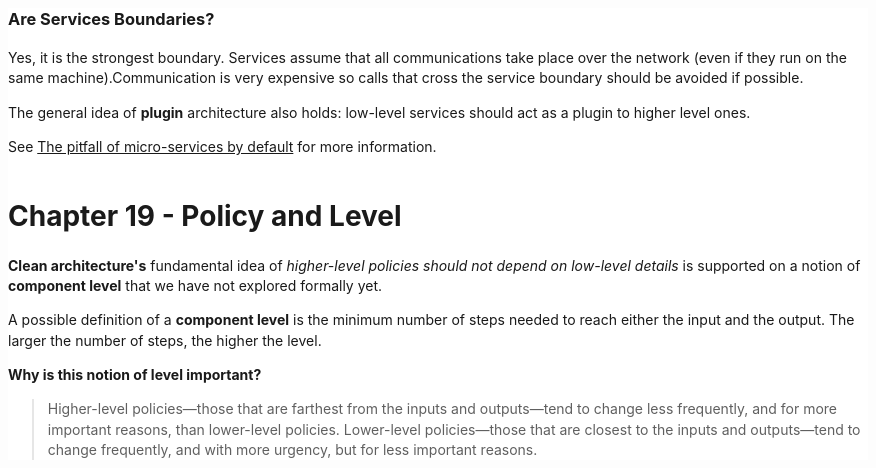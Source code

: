 ### Are Services Boundaries?

Yes, it is the strongest boundary. Services assume that all
communications take place over the network (even if they run on the same
machine).Communication is very expensive so calls that cross the service
boundary should be avoided if possible.

The general idea of **plugin** architecture also holds: low-level
services should act as a plugin to higher level ones.

See
[The pitfall of micro-services by default](#the-pitfall-of-micro-services-by-default)
for more information.

# Chapter 19 - Policy and Level

**Clean architecture's** fundamental idea of *higher-level policies
should not depend on low-level details* is supported on a notion of
**component level** that we have not explored formally yet.

A possible definition of a **component level** is the minimum number of
steps needed to reach either the input and the output. The larger the
number of steps, the higher the level.

**Why is this notion of level important?**

> Higher-level policies—those that are farthest from the inputs and
> outputs—tend to change less frequently, and for more important
> reasons, than lower-level policies. Lower-level policies—those that
> are closest to the inputs and outputs—tend to change frequently, and
> with more urgency, but for less important reasons.

